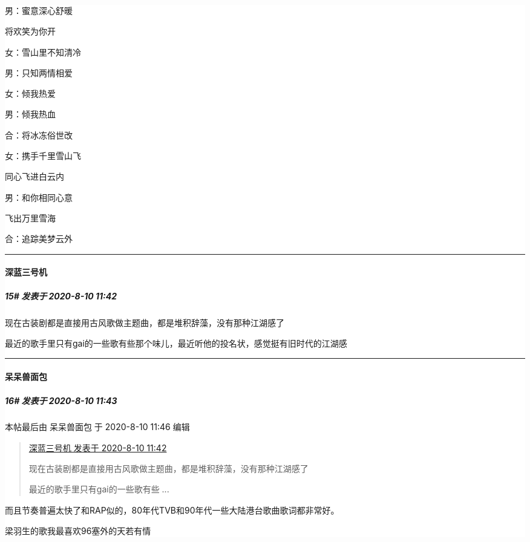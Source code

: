 
男：蜜意深心舒暖


将欢笑为你开


女：雪山里不知清冷


男：只知两情相爱


女：倾我热爱


男：倾我热血


合：将冰冻俗世改


女：携手千里雪山飞


同心飞进白云内


男：和你相同心意


飞出万里雪海


合：追踪美梦云外


-----

####  深蓝三号机  
##### 15#       发表于 2020-8-10 11:42


现在古装剧都是直接用古风歌做主题曲，都是堆积辞藻，没有那种江湖感了


最近的歌手里只有gai的一些歌有些那个味儿，最近听他的投名状，感觉挺有旧时代的江湖感


-----

####  呆呆兽面包  
##### 16#       发表于 2020-8-10 11:43


 本帖最后由 呆呆兽面包 于 2020-8-10 11:46 编辑 
<blockquote><a href="httphttps://bbs.saraba1st.com/2b/forum.php?mod=redirect&amp;goto=findpost&amp;pid=48378595&amp;ptid=1953997" target="_blank">深蓝三号机 发表于 2020-8-10 11:42</a>

现在古装剧都是直接用古风歌做主题曲，都是堆积辞藻，没有那种江湖感了


最近的歌手里只有gai的一些歌有些 ...</blockquote>
而且节奏普遍太快了和RAP似的，80年代TVB和90年代一些大陆港台歌曲歌词都非常好。


梁羽生的歌我最喜欢96塞外的天若有情
